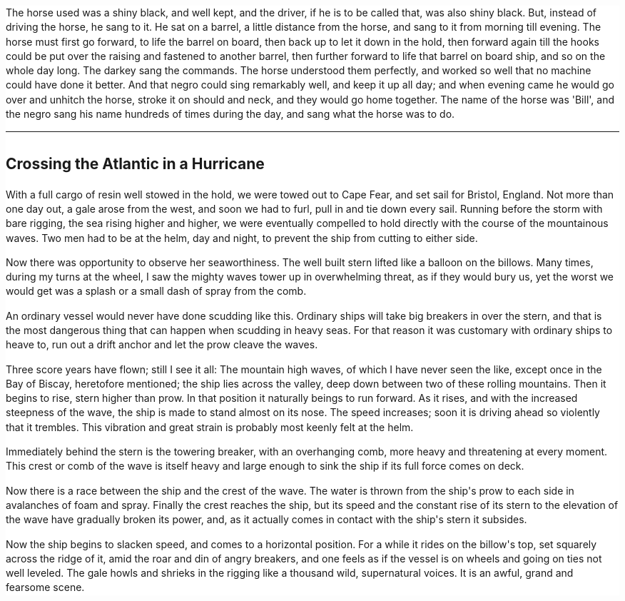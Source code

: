 The horse used was a shiny black, and well kept, and the driver, if he is to be called that, was also shiny black. But, instead of driving the horse, he sang to it. He sat on a barrel, a little distance from the horse, and sang to it from morning till evening. The horse must first go forward, to life the barrel on board, then back up to let it down in the hold, then forward again till the hooks could be put over the raising and fastened to another barrel, then further forward to life that barrel on board ship, and so on the whole day long. The darkey sang the commands. The horse understood them perfectly, and worked so well that no machine could have done it better. And that negro could sing remarkably well, and keep it up all day; and when evening came he would go over and unhitch the horse, stroke it on should and neck, and they would go home together. The name of the horse was 'Bill', and the negro sang his name hundreds of times during the day, and sang what the horse was to do.

--- 

## Crossing the Atlantic in a Hurricane

With a full cargo of resin well stowed in the hold, we were towed out to Cape Fear, and set sail for Bristol, England. Not more than one day out, a gale arose from the west, and soon we had to furl, pull in and tie down every sail. Running before the storm with bare rigging, the sea rising higher and higher, we were eventually compelled to hold directly with the course of the mountainous waves. Two men had to be at the helm, day and night, to prevent the ship from cutting to either side.

Now there was opportunity to observe her seaworthiness. The well built stern lifted like a balloon on the billows. Many times, during my turns at the wheel, I saw the mighty waves tower up in overwhelming threat, as if they would bury us, yet the worst we would get was a splash or a small dash of spray from the comb.

An ordinary vessel would never have done scudding like this. Ordinary ships will take big breakers in over the stern, and that is the most dangerous thing that can happen when scudding in heavy seas. For that reason it was customary with ordinary ships to heave to, run out a drift anchor and let the prow cleave the waves.

Three score years have flown; still I see it all: The mountain high waves, of which I have never seen the like, except once in the Bay of Biscay, heretofore mentioned; the ship lies across the valley, deep down between two of these rolling mountains. Then it begins to rise, stern higher than prow. In that position it naturally beings to run forward. As it rises, and with the increased steepness of the wave, the ship is made to stand almost on its nose. The speed increases; soon it is driving ahead so violently that it trembles. This vibration and great strain is probably most keenly felt at the helm.

Immediately behind the stern is the towering breaker, with an overhanging comb, more heavy and threatening at every moment. This crest or comb of the wave is itself heavy and large enough to sink the ship if its full force comes on deck.

Now there is a race between the ship and the crest of the wave. The water is thrown from the ship's prow to each side in avalanches of foam and spray. Finally the crest reaches the ship, but its speed and the constant rise of its stern to the elevation of the wave have gradually broken its power, and, as it actually comes in contact with the ship's stern it subsides.

Now the ship begins to slacken speed, and comes to a horizontal position. For a while it rides on the billow's top, set squarely across the ridge of it, amid the roar and din of angry breakers, and one feels as if the vessel is on wheels and going on ties not well leveled. The gale howls and shrieks in the rigging like a thousand wild, supernatural voices. It is an awful, grand and fearsome scene.
